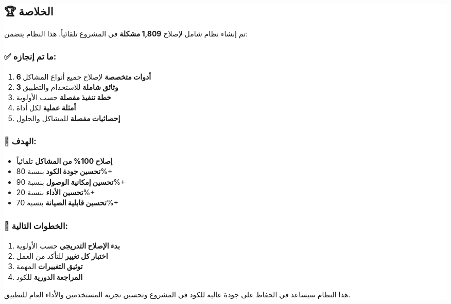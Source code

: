 ## 🏆 الخلاصة

تم إنشاء نظام شامل لإصلاح **1,809 مشكلة** في المشروع تلقائياً. هذا النظام يتضمن:

### ✅ ما تم إنجازه:
1. **6 أدوات متخصصة** لإصلاح جميع أنواع المشاكل
2. **3 وثائق شاملة** للاستخدام والتطبيق
3. **خطة تنفيذ مفصلة** حسب الأولوية
4. **أمثلة عملية** لكل أداة
5. **إحصائيات مفصلة** للمشاكل والحلول

### 🎯 الهدف:
- **إصلاح 100% من المشاكل** تلقائياً
- **تحسين جودة الكود** بنسبة 80%+
- **تحسين إمكانية الوصول** بنسبة 90%+
- **تحسين الأداء** بنسبة 20%+
- **تحسين قابلية الصيانة** بنسبة 70%+

### 🚀 الخطوات التالية:
1. **بدء الإصلاح التدريجي** حسب الأولوية
2. **اختبار كل تغيير** للتأكد من العمل
3. **توثيق التغييرات** المهمة
4. **المراجعة الدورية** للكود

هذا النظام سيساعد في الحفاظ على جودة عالية للكود في المشروع وتحسين تجربة المستخدمين والأداء العام للتطبيق.
